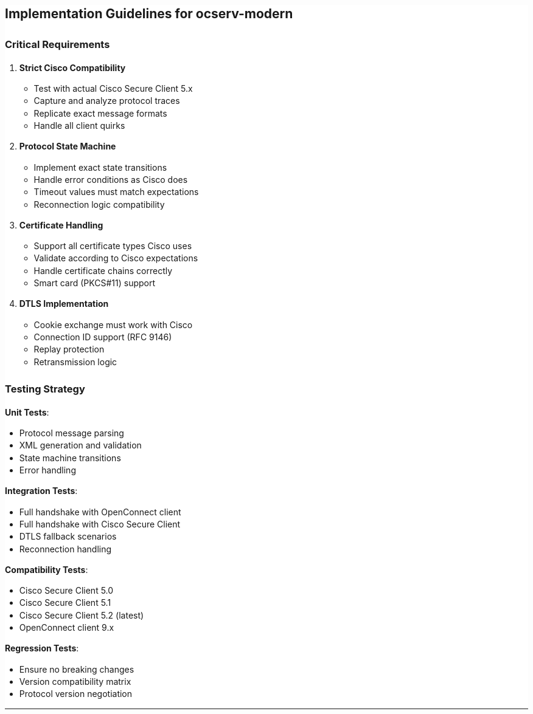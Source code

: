 
## Implementation Guidelines for ocserv-modern

### Critical Requirements

1. **Strict Cisco Compatibility**
   - Test with actual Cisco Secure Client 5.x
   - Capture and analyze protocol traces
   - Replicate exact message formats
   - Handle all client quirks

2. **Protocol State Machine**
   - Implement exact state transitions
   - Handle error conditions as Cisco does
   - Timeout values must match expectations
   - Reconnection logic compatibility

3. **Certificate Handling**
   - Support all certificate types Cisco uses
   - Validate according to Cisco expectations
   - Handle certificate chains correctly
   - Smart card (PKCS#11) support

4. **DTLS Implementation**
   - Cookie exchange must work with Cisco
   - Connection ID support (RFC 9146)
   - Replay protection
   - Retransmission logic

### Testing Strategy

**Unit Tests**:
- Protocol message parsing
- XML generation and validation
- State machine transitions
- Error handling

**Integration Tests**:
- Full handshake with OpenConnect client
- Full handshake with Cisco Secure Client
- DTLS fallback scenarios
- Reconnection handling

**Compatibility Tests**:
- Cisco Secure Client 5.0
- Cisco Secure Client 5.1
- Cisco Secure Client 5.2 (latest)
- OpenConnect client 9.x

**Regression Tests**:
- Ensure no breaking changes
- Version compatibility matrix
- Protocol version negotiation

---